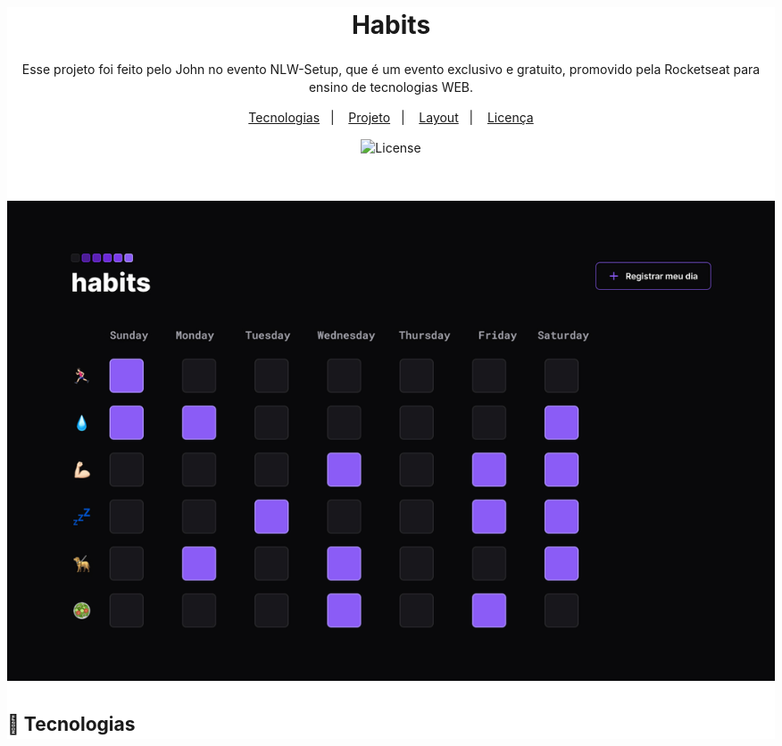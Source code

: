<h1 align="center"> Habits </h1>

<p align="center">
Esse projeto foi feito pelo John no evento NLW-Setup, que é um evento exclusivo e gratuito, promovido pela Rocketseat para ensino de tecnologias WEB. <br/>
</p>

<p align="center">
  <a href="#-tecnologias">Tecnologias</a>&nbsp;&nbsp;&nbsp;|&nbsp;&nbsp;&nbsp;
  <a href="#-projeto">Projeto</a>&nbsp;&nbsp;&nbsp;|&nbsp;&nbsp;&nbsp;
  <a href="#-layout">Layout</a>&nbsp;&nbsp;&nbsp;|&nbsp;&nbsp;&nbsp;
  <a href="#memo-licença">Licença</a>
</p>

<p align="center">
  <img alt="License" src="https://img.shields.io/static/v1?label=license&message=MIT&color=49AA26&labelColor=000000">
</p>

<br>

<p align="center">
  <img alt="projeto Habits" src="./.github/preview.jpg" width="100%">
</p>

## 🚀 Tecnologias
